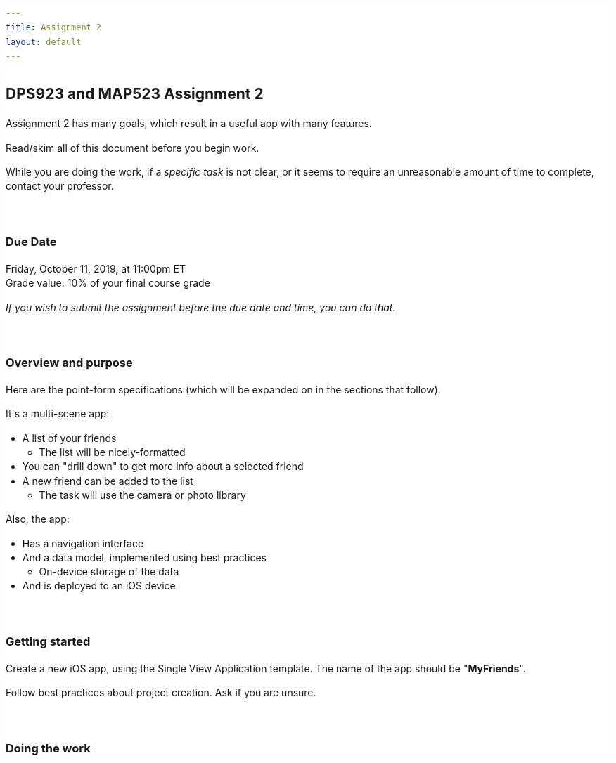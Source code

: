 ```yaml
---
title: Assignment 2
layout: default
---
```


## DPS923 and MAP523 Assignment 2

Assignment 2 has many goals, which result in a useful app with many features. 

Read/skim all of this document before you begin work.

While you are doing the work, if a *specific task* is not clear, or it seems to require an unreasonable amount of time to complete, contact your professor. 

<br>

### Due Date

Friday, October 11, 2019, at 11:00pm ET  
Grade value: 10% of your final course grade

*If you wish to submit the assignment before the due date and time, you can do that.*

<br>

### Overview and purpose

Here are the point-form specifications (which will be expanded on in the sections that follow). 

It's a multi-scene app:
* A list of your friends
  * The list will be nicely-formatted
* You can "drill down" to get more info about a selected friend
* A new friend can be added to the list
  * The task will use the camera or photo library 

Also, the app: 
* Has a navigation interface
* And a data model, implemented using best practices 
  * On-device storage of the data 
* And is deployed to an iOS device 

<br>

### Getting started

Create a new iOS app, using the Single View Application template. The name of the app should be "**MyFriends**".  

Follow best practices about project creation. Ask if you are unsure. 

<br>

### Doing the work

